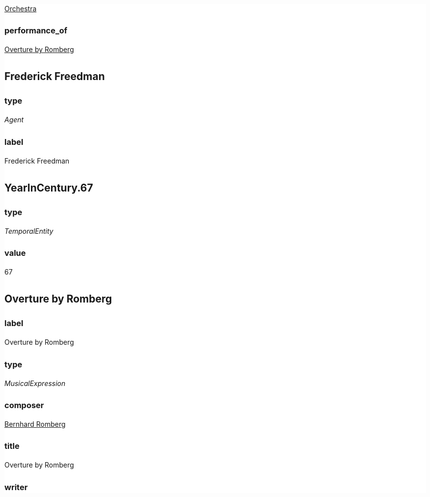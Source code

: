 
[Orchestra](#Orchestra)

### performance_of


[Overture by Romberg](#Overture-by-Romberg)

## Frederick Freedman

### type


*Agent*

### label


Frederick Freedman

## YearInCentury.67

### type


*TemporalEntity*

### value


67

## Overture by Romberg

### label


Overture by Romberg

### type


*MusicalExpression*

### composer


[Bernhard Romberg](#Bernhard-Romberg)

### title


Overture by Romberg

### writer
